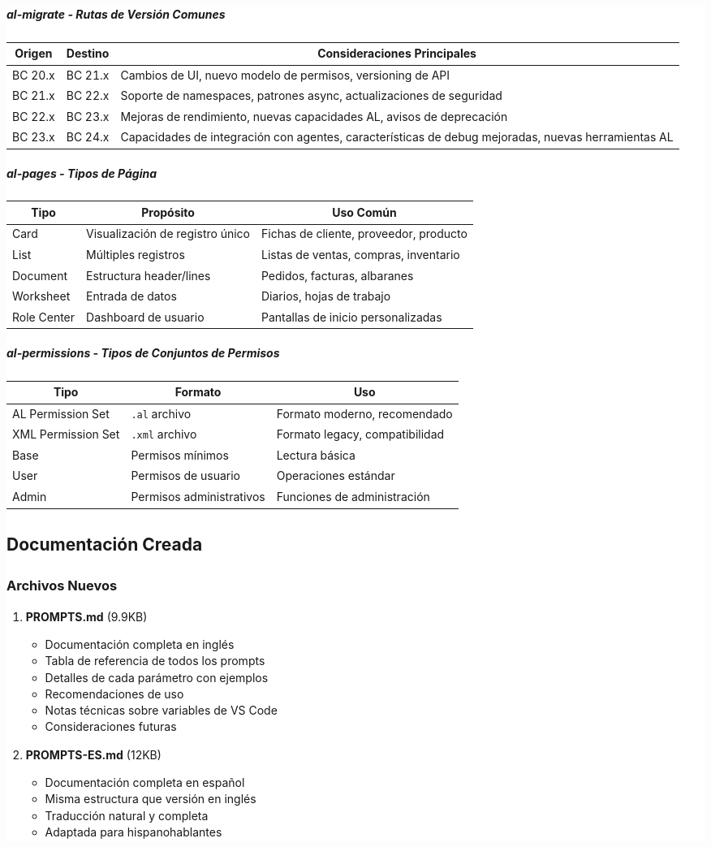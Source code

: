 ##### al-migrate - Rutas de Versión Comunes
| Origen | Destino | Consideraciones Principales |
|--------|---------|----------------------------|
| BC 20.x | BC 21.x | Cambios de UI, nuevo modelo de permisos, versioning de API |
| BC 21.x | BC 22.x | Soporte de namespaces, patrones async, actualizaciones de seguridad |
| BC 22.x | BC 23.x | Mejoras de rendimiento, nuevas capacidades AL, avisos de deprecación |
| BC 23.x | BC 24.x | Capacidades de integración con agentes, características de debug mejoradas, nuevas herramientas AL |

##### al-pages - Tipos de Página
| Tipo | Propósito | Uso Común |
|------|-----------|-----------|
| Card | Visualización de registro único | Fichas de cliente, proveedor, producto |
| List | Múltiples registros | Listas de ventas, compras, inventario |
| Document | Estructura header/lines | Pedidos, facturas, albaranes |
| Worksheet | Entrada de datos | Diarios, hojas de trabajo |
| Role Center | Dashboard de usuario | Pantallas de inicio personalizadas |

##### al-permissions - Tipos de Conjuntos de Permisos
| Tipo | Formato | Uso |
|------|---------|-----|
| AL Permission Set | `.al` archivo | Formato moderno, recomendado |
| XML Permission Set | `.xml` archivo | Formato legacy, compatibilidad |
| Base | Permisos mínimos | Lectura básica |
| User | Permisos de usuario | Operaciones estándar |
| Admin | Permisos administrativos | Funciones de administración |

## Documentación Creada

### Archivos Nuevos

1. **PROMPTS.md** (9.9KB)
   - Documentación completa en inglés
   - Tabla de referencia de todos los prompts
   - Detalles de cada parámetro con ejemplos
   - Recomendaciones de uso
   - Notas técnicas sobre variables de VS Code
   - Consideraciones futuras

2. **PROMPTS-ES.md** (12KB)
   - Documentación completa en español
   - Misma estructura que versión en inglés
   - Traducción natural y completa
   - Adaptada para hispanohablantes
